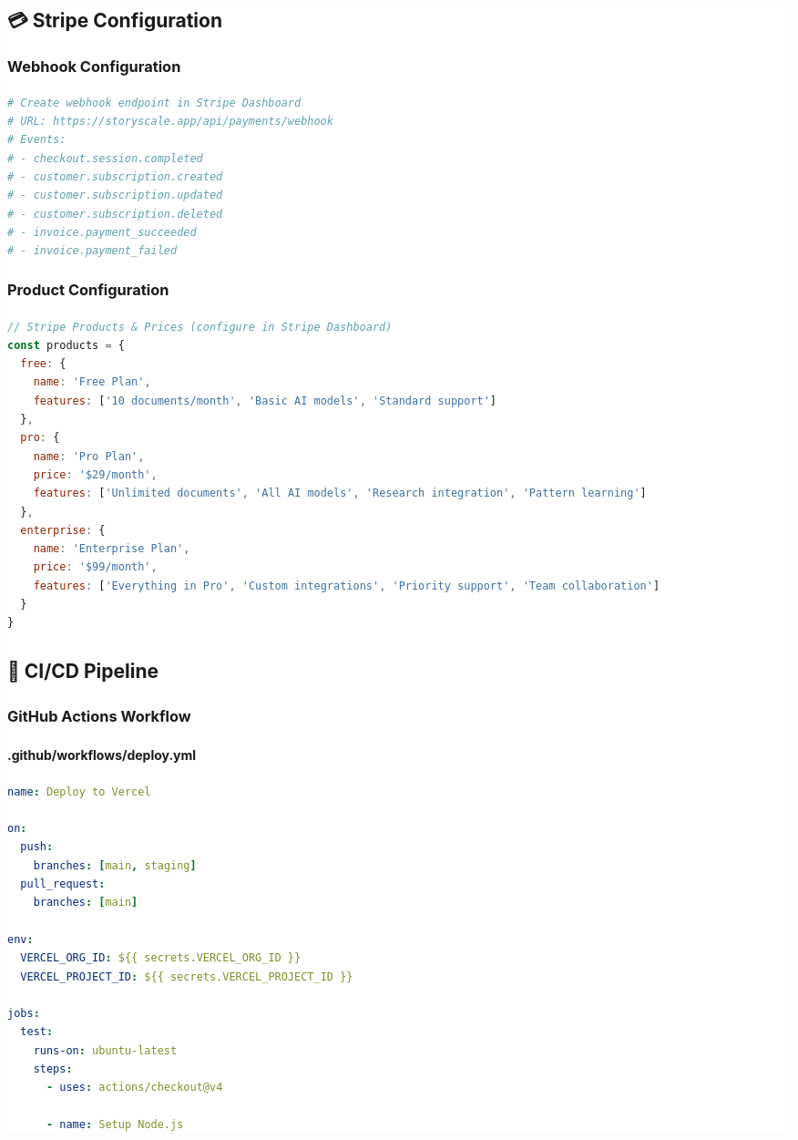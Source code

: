 ## 💳 Stripe Configuration

### Webhook Configuration
```bash
# Create webhook endpoint in Stripe Dashboard
# URL: https://storyscale.app/api/payments/webhook
# Events: 
# - checkout.session.completed
# - customer.subscription.created
# - customer.subscription.updated
# - customer.subscription.deleted
# - invoice.payment_succeeded
# - invoice.payment_failed
```

### Product Configuration
```javascript
// Stripe Products & Prices (configure in Stripe Dashboard)
const products = {
  free: {
    name: 'Free Plan',
    features: ['10 documents/month', 'Basic AI models', 'Standard support']
  },
  pro: {
    name: 'Pro Plan', 
    price: '$29/month',
    features: ['Unlimited documents', 'All AI models', 'Research integration', 'Pattern learning']
  },
  enterprise: {
    name: 'Enterprise Plan',
    price: '$99/month', 
    features: ['Everything in Pro', 'Custom integrations', 'Priority support', 'Team collaboration']
  }
}
```

## 🔄 CI/CD Pipeline

### GitHub Actions Workflow

#### .github/workflows/deploy.yml
```yaml
name: Deploy to Vercel

on:
  push:
    branches: [main, staging]
  pull_request:
    branches: [main]

env:
  VERCEL_ORG_ID: ${{ secrets.VERCEL_ORG_ID }}
  VERCEL_PROJECT_ID: ${{ secrets.VERCEL_PROJECT_ID }}

jobs:
  test:
    runs-on: ubuntu-latest
    steps:
      - uses: actions/checkout@v4
      
      - name: Setup Node.js
```